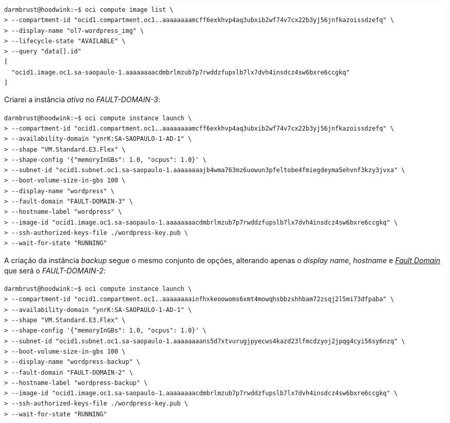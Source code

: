 ```
darmbrust@hoodwink:~$ oci compute image list \
> --compartment-id "ocid1.compartment.oc1..aaaaaaaamcff6exkhvp4aq3ubxib2wf74v7cx22b3yj56jnfkazoissdzefq" \
> --display-name "ol7-wordpress_img" \
> --lifecycle-state "AVAILABLE" \
> --query "data[].id"
[
  "ocid1.image.oc1.sa-saopaulo-1.aaaaaaaacdmbrlmzub7p7rwddzfupslb7lx7dvh4insdcz4sw6bxre6ccgkq"
]
```

Criarei a instância _ativa_ no _FAULT-DOMAIN-3_:

```
darmbrust@hoodwink:~$ oci compute instance launch \
> --compartment-id "ocid1.compartment.oc1..aaaaaaaamcff6exkhvp4aq3ubxib2wf74v7cx22b3yj56jnfkazoissdzefq" \
> --availability-domain "ynrK:SA-SAOPAULO-1-AD-1" \
> --shape "VM.Standard.E3.Flex" \
> --shape-config '{"memoryInGBs": 1.0, "ocpus": 1.0}' \
> --subnet-id "ocid1.subnet.oc1.sa-saopaulo-1.aaaaaaaajb4wma763mz6uowun3pfeltobe4fmiegdeyma5ehvnf3kzy3jvxa" \
> --boot-volume-size-in-gbs 100 \
> --display-name "wordpress" \
> --fault-domain "FAULT-DOMAIN-3" \
> --hostname-label "wordpress" \
> --image-id "ocid1.image.oc1.sa-saopaulo-1.aaaaaaaacdmbrlmzub7p7rwddzfupslb7lx7dvh4insdcz4sw6bxre6ccgkq" \
> --ssh-authorized-keys-file ./wordpress-key.pub \
> --wait-for-state "RUNNING"
```

A criação da instância _backup_ segue o mesmo conjunto de opções, alterando apenas o _display name_, _hostname_ e _[Fault Domain](https://docs.oracle.com/pt-br/iaas/Content/General/Concepts/regions.htm#fault)_ que será o _FAULT-DOMAIN-2_:

```
darmbrust@hoodwink:~$ oci compute instance launch \
> --compartment-id "ocid1.compartment.oc1..aaaaaaaainfhxkeoowoms6xmt4mowqhsbbzshhbam72zsqj2l5mi73dfpaba" \
> --availability-domain "ynrK:SA-SAOPAULO-1-AD-1" \
> --shape "VM.Standard.E3.Flex" \
> --shape-config '{"memoryInGBs": 1.0, "ocpus": 1.0}' \
> --subnet-id "ocid1.subnet.oc1.sa-saopaulo-1.aaaaaaaans5d7xtvurugjpyecws4kazd23lfmcdzyoj2jpqg4cyi56sy6nzq" \
> --boot-volume-size-in-gbs 100 \
> --display-name "wordpress-backup" \
> --fault-domain "FAULT-DOMAIN-2" \
> --hostname-label "wordpress-backup" \
> --image-id "ocid1.image.oc1.sa-saopaulo-1.aaaaaaaacdmbrlmzub7p7rwddzfupslb7lx7dvh4insdcz4sw6bxre6ccgkq" \
> --ssh-authorized-keys-file ./wordpress-key.pub \
> --wait-for-state "RUNNING"
```
